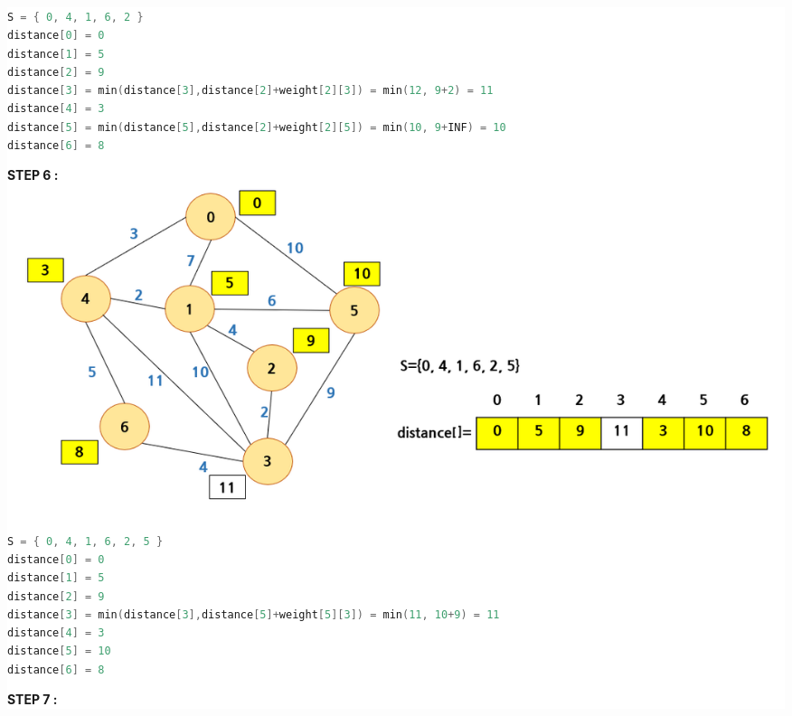 
```C
S = { 0, 4, 1, 6, 2 }
distance[0] = 0
distance[1] = 5
distance[2] = 9
distance[3] = min(distance[3],distance[2]+weight[2][3]) = min(12, 9+2) = 11
distance[4] = 3
distance[5] = min(distance[5],distance[2]+weight[2][5]) = min(10, 9+INF) = 10
distance[6] = 8
```



**STEP 6 :**
![](./img/dijkstra_6.PNG)

```C
S = { 0, 4, 1, 6, 2, 5 }
distance[0] = 0
distance[1] = 5
distance[2] = 9
distance[3] = min(distance[3],distance[5]+weight[5][3]) = min(11, 10+9) = 11
distance[4] = 3
distance[5] = 10
distance[6] = 8
```



**STEP 7 :**
